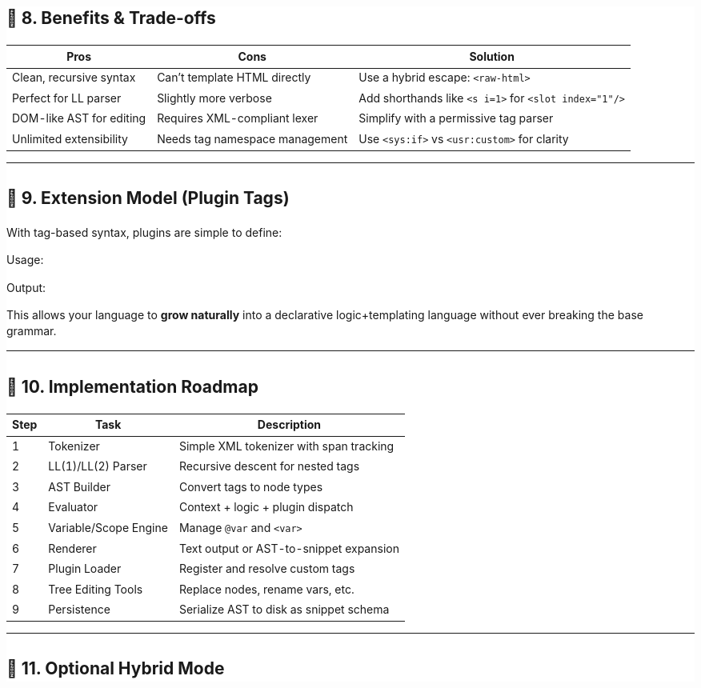 
## 🧠 8. Benefits & Trade-offs

| Pros | Cons | Solution |
| --- | --- | --- |
| Clean, recursive syntax | Can’t template HTML directly | Use a hybrid escape: `<raw-html>` |
| Perfect for LL parser | Slightly more verbose | Add shorthands like `<s i=1>` for `<slot index="1"/>` |
| DOM-like AST for editing | Requires XML-compliant lexer | Simplify with a permissive tag parser |
| Unlimited extensibility | Needs tag namespace management | Use `<sys:if>` vs `<usr:custom>` for clarity |

---

## 🔌 9. Extension Model (Plugin Tags)

With tag-based syntax, plugins are simple to define:

Usage:

Output:

This allows your language to **grow naturally** into a declarative logic+templating language without ever breaking the base grammar.

---

## 🧭 10. Implementation Roadmap

| Step | Task | Description |
| --- | --- | --- |
| 1 | Tokenizer | Simple XML tokenizer with span tracking |
| 2 | LL(1)/LL(2) Parser | Recursive descent for nested tags |
| 3 | AST Builder | Convert tags to node types |
| 4 | Evaluator | Context + logic + plugin dispatch |
| 5 | Variable/Scope Engine | Manage `@var` and `<var>` |
| 6 | Renderer | Text output or AST-to-snippet expansion |
| 7 | Plugin Loader | Register and resolve custom tags |
| 8 | Tree Editing Tools | Replace nodes, rename vars, etc. |
| 9 | Persistence | Serialize AST to disk as snippet schema |

---

## 🧠 11. Optional Hybrid Mode
